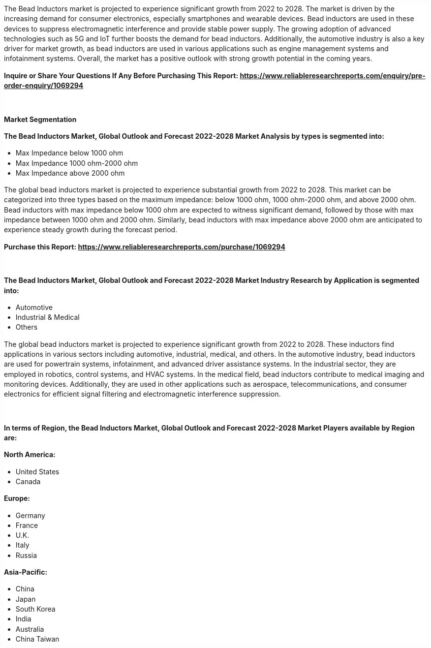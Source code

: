 <p><p>The Bead Inductors market is projected to experience significant growth from 2022 to 2028. The market is driven by the increasing demand for consumer electronics, especially smartphones and wearable devices. Bead inductors are used in these devices to suppress electromagnetic interference and provide stable power supply. The growing adoption of advanced technologies such as 5G and IoT further boosts the demand for bead inductors. Additionally, the automotive industry is also a key driver for market growth, as bead inductors are used in various applications such as engine management systems and infotainment systems. Overall, the market has a positive outlook with strong growth potential in the coming years.</p></p>
<p><strong>Inquire or Share Your Questions If Any Before Purchasing This Report: <a href="https://www.reliableresearchreports.com/enquiry/pre-order-enquiry/1069294">https://www.reliableresearchreports.com/enquiry/pre-order-enquiry/1069294</a></strong></p>
<p>&nbsp;</p>
<p><strong>Market Segmentation</strong></p>
<p><strong>The Bead Inductors Market, Global Outlook and Forecast 2022-2028 Market Analysis by types is segmented into:</strong></p>
<p><ul><li>Max Impedance below 1000 ohm</li><li>Max Impedance 1000 ohm-2000 ohm</li><li>Max Impedance above 2000 ohm</li></ul></p>
<p><p>The global bead inductors market is projected to experience substantial growth from 2022 to 2028. This market can be categorized into three types based on the maximum impedance: below 1000 ohm, 1000 ohm-2000 ohm, and above 2000 ohm. Bead inductors with max impedance below 1000 ohm are expected to witness significant demand, followed by those with max impedance between 1000 ohm and 2000 ohm. Similarly, bead inductors with max impedance above 2000 ohm are anticipated to experience steady growth during the forecast period.</p></p>
<p><strong>Purchase this Report:&nbsp;<a href="https://www.reliableresearchreports.com/purchase/1069294">https://www.reliableresearchreports.com/purchase/1069294</a></strong></p>
<p>&nbsp;</p>
<p><strong>The Bead Inductors Market, Global Outlook and Forecast 2022-2028 Market Industry Research by Application is segmented into:</strong></p>
<p><ul><li>Automotive</li><li>Industrial & Medical</li><li>Others</li></ul></p>
<p><p>The global bead inductors market is projected to experience significant growth from 2022 to 2028. These inductors find applications in various sectors including automotive, industrial, medical, and others. In the automotive industry, bead inductors are used for powertrain systems, infotainment, and advanced driver assistance systems. In the industrial sector, they are employed in robotics, control systems, and HVAC systems. In the medical field, bead inductors contribute to medical imaging and monitoring devices. Additionally, they are used in other applications such as aerospace, telecommunications, and consumer electronics for efficient signal filtering and electromagnetic interference suppression.</p></p>
<p>&nbsp;</p>
<p><strong>In terms of Region, the Bead Inductors Market, Global Outlook and Forecast 2022-2028 Market Players available by Region are:</strong></p>
<p>
    <p> <strong> North America: </strong>
        <ul>
            <li>United States</li>
            <li>Canada</li>
        </ul>
        </p> 
    <p> <strong> Europe: </strong>
        <ul>
            <li>Germany</li>
            <li>France</li>
            <li>U.K.</li>
            <li>Italy</li>
            <li>Russia</li>
        </ul>
        </p> 
    <p> <strong> Asia-Pacific: </strong>
        <ul>
            <li>China</li>
            <li>Japan</li>
            <li>South Korea</li>
            <li>India</li>
            <li>Australia</li>
            <li>China Taiwan</li>